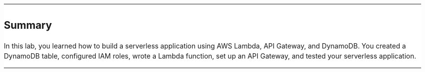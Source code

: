 ------------------------------------------------------------------------------

## Summary
In this lab, you learned how to build a serverless application using AWS Lambda, API Gateway, and DynamoDB. You created a DynamoDB table, configured IAM roles, wrote a Lambda function, set up an API Gateway, and tested your serverless application.

---------------------------------------------------
